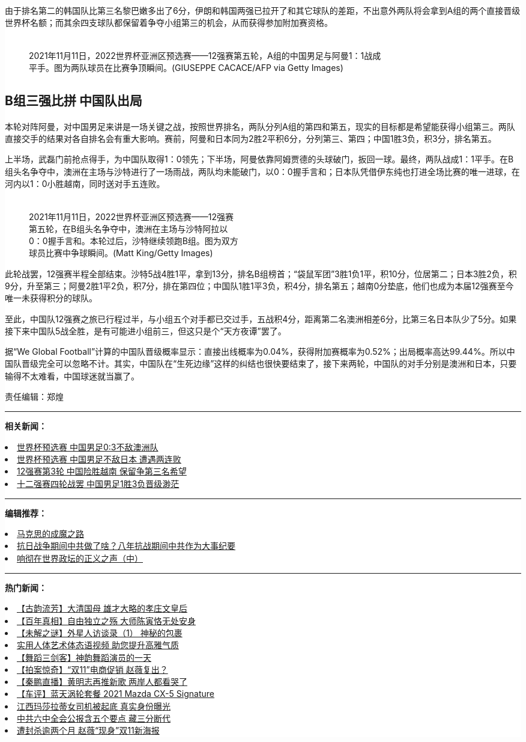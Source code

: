 <p>由于排名第二的韩国队比第三名黎巴嫩多出了6分，伊朗和韩国两强已拉开了和其它球队的差距，不出意外两队将会拿到A组的两个直接晋级世界杯名额；而其余四支球队都保留着争夺小组第三的机会，从而获得参加附加赛资格。</p>
<figure id="attachment_13373143" aria-describedby="caption-attachment-13373143" style="width: 599px" class="wp-caption aligncenter"><ahref=" https://i.epochtimes.com/assets/uploads/2021/11/id13373143-GettyImages-1236500883.jpg" target="_blank" rel="noreferrer noopener"> <img class=" wp-image-13373143" src="https://i.epochtimes.com/assets/uploads/2021/11/id13373143-GettyImages-1236500883.jpg" alt="" width="599" b="348" /></a><figcaption id="caption-attachment-13373143" class="wp-caption-text">2021年11月11日，<ahref="https://github.com/pubjsx3410/djy/blob/master/gb/tag/2022%E4%B8%96%E7%95%8C%E6%9D%AF.md#1">2022世界杯</a>亚洲区<ahref="https://github.com/pubjsx3410/djy/blob/master/gb/tag/%E9%A2%84%E9%80%89%E8%B5%9B.md#1">预选赛</a>——<ahref="https://github.com/pubjsx3410/djy/blob/master/gb/tag/12%E5%BC%BA%E8%B5%9B.md#1">12强赛</a>第五轮，A组的<ahref="https://github.com/pubjsx3410/djy/blob/master/gb/tag/%E4%B8%AD%E5%9B%BD%E7%94%B7%E8%B6%B3.md#1">中国男足</a>与阿曼1：1战成平手。图为两队球员在比赛争顶瞬间。(GIUSEPPE CACACE/AFP via Getty Images)</figcaption></figure>
<h2>B组三强比拼 <ahref="https://github.com/pubjsx3410/djy/blob/master/gb/tag/%E4%B8%AD%E5%9B%BD%E9%98%9F.md#1">中国队</a>出局</h2>
<p>本轮对阵阿曼，对<ahref="https://github.com/pubjsx3410/djy/blob/master/gb/tag/%E4%B8%AD%E5%9B%BD%E7%94%B7%E8%B6%B3.md#1">中国男足</a>来讲是一场关键之战，按照世界排名，两队分列A组的第四和第五，现实的目标都是希望能获得小组第三。两队直接交手的结果对各自排名会有重大影响。赛前，阿曼和日本同为2胜2平积6分，分列第三、第四；中国1胜3负，积3分，排名第五。</p>
<p>上半场，武磊门前抢点得手，为中国队取得1：0领先；下半场，阿曼依靠阿姆贾德的头球破门，扳回一球。最终，两队战成1：1平手。在B组头名争夺中，澳洲在主场与沙特进行了一场雨战，两队均未能破门，以0：0握手言和；日本队凭借伊东纯也打进全场比赛的唯一进球，在河内以1：0小胜越南，同时送对手五连败。</p>
<figure id="attachment_13373145" aria-describedby="caption-attachment-13373145" style="width: 350px" class="wp-caption aligncenter"><ahref=" https://i.epochtimes.com/assets/uploads/2021/11/id13373145-GettyImages-1352643150.jpg" target="_blank" rel="noreferrer noopener"> <img class=" wp-image-13373145" src="https://i.epochtimes.com/assets/uploads/2021/11/id13373145-GettyImages-1352643150.jpg" alt="" width="350" b="1046" /></a><figcaption id="caption-attachment-13373145" class="wp-caption-text">2021年11月11日，<ahref="https://github.com/pubjsx3410/djy/blob/master/gb/tag/2022%E4%B8%96%E7%95%8C%E6%9D%AF.md#1">2022世界杯</a>亚洲区预选赛——12强赛第五轮，在B组头名争夺中，澳洲在主场与沙特阿拉以0：0握手言和。本轮过后，沙特继续领跑B组。图为双方球员比赛中争球瞬间。(Matt King/Getty Images)</figcaption></figure>
<p>此轮战罢，12强赛半程全部结束。沙特5战4胜1平，拿到13分，排名B组榜首；“袋鼠军团”3胜1负1平，积10分，位居第二；日本3胜2负，积9分，升至第三；阿曼2胜1平2负，积7分，排在第四位；中国队1胜1平3负，积4分，排名第五；越南0分垫底，他们也成为本届12强赛至今唯一未获得积分的球队。</p>
<p>至此，中国队12强赛之旅已行程过半，与小组五个对手都已交过手，五战积4分，距离第二名澳洲相差6分，比第三名日本队少了5分。如果接下来中国队5战全胜，是有可能进小组前三，但这只是个“天方夜谭”罢了。</p>
<p>据“We Global Football”计算的中国队晋级概率显示：直接出线概率为0.04%，获得附加赛概率为0.52%；出局概率高达99.44%。所以中国队晋级完全可以忽略不计。其实，中国队在“生死边缘”这样的纠结也很快要结束了，接下来两轮，中国队的对手分别是澳洲和日本，只要输得不太难看，中国球迷就当赢了。</p>
<p>责任编辑：郑煌</p>
	
<hr>


<strong>相关新闻：</strong>
<li><a href="https://github.com/pubjsx3410/djy/blob/master/gb/21/9/2/n13206412.md#1">世界杯预选赛 中国男足0:3不敌澳洲队</a></li>
<li><a href="https://github.com/pubjsx3410/djy/blob/master/gb/21/9/7/n13217914.md#1">世界杯预选赛 中国男足不敌日本 遭遇两连败</a></li>
<li><a href="https://github.com/pubjsx3410/djy/blob/master/gb/21/10/8/n13290420.md#1">12强赛第3轮 中国险胜越南 保留争第三名希望</a></li>
<li><a href="https://github.com/pubjsx3410/djy/blob/master/gb/21/10/12/n13300375.md#1">十二强赛四轮战罢 中国男足1胜3负晋级渺茫</a></li>
<hr>


<strong>编辑推荐：</strong>
<li><a href="https://github.com/upjkzu3674/djy/blob/master/gb/10/11/7/n3077476.md?dfh#1" target="_blank">马克思的成魔之路</a></li><li><a href="https://github.com/tsiac2612/djy/blob/master/gb/18/12/9/n10899641.md#1" target="_blank">抗日战争期间中共做了啥？八年抗战期间中共作为大事纪要</a></li><li><a href="https://github.com/tsiac2612/djy/blob/master/gb/19/7/5/n11367520.md#1" target="_blank">响彻在世界政坛的正义之声（中）</a></li>
<hr>

<strong>热门新闻：</strong>
<li><a href="https://github.com/oodhno393/djy/blob/master/gb/21/11/10/n13368067.md#1">【古韵流芳】大清国母 雄才大略的孝庄文皇后</a></li>
<li><a href="https://github.com/oodhno393/djy/blob/master/gb/21/11/5/n13356561.md#1">【百年真相】自由独立之殇 大师陈寅恪无处安身</a></li>
<li><a href="https://github.com/oodhno393/djy/blob/master/gb/21/11/5/n13356235.md#1">【未解之谜】外星人访谈录（1） 神秘的包裹</a></li>
<li><a href="https://github.com/oodhno393/djy/blob/master/gb/21/11/10/n13367097.md#1">实用人体艺术体态语视频 助您提升高雅气质</a></li>
<li><a href="https://github.com/oodhno393/djy/blob/master/gb/21/11/7/n13358604.md#1">【舞蹈三剑客】神韵舞蹈演员的一天</a></li>
<li><a href="https://github.com/oodhno393/djy/blob/master/gb/21/11/12/n13372037.md#1">【拍案惊奇】“双11”电商促销 赵薇复出？</a></li>
<li><a href="https://github.com/oodhno393/djy/blob/master/gb/21/11/12/n13372756.md#1">【秦鹏直播】黄明志再推新歌 两岸人都看哭了</a></li>
<li><a href="https://github.com/oodhno393/djy/blob/master/gb/21/11/13/n13372860.md#1">【车评】蓝天涡轮套餐 2021 Mazda CX-5 Signature</a></li>
<li><a href="https://github.com/oodhno393/djy/blob/master/gb/21/11/11/n13368832.md#1">江西玛莎拉蒂女司机被起底 真实身份曝光</a></li>
<li><a href="https://github.com/oodhno393/djy/blob/master/gb/21/11/11/n13369584.md#1">中共六中全会公报含五个要点 藏三分断代</a></li>
<li><a href="https://github.com/oodhno393/djy/blob/master/gb/21/11/10/n13367964.md#1">遭封杀逾两个月 赵薇“现身”双11新海报</a></li>